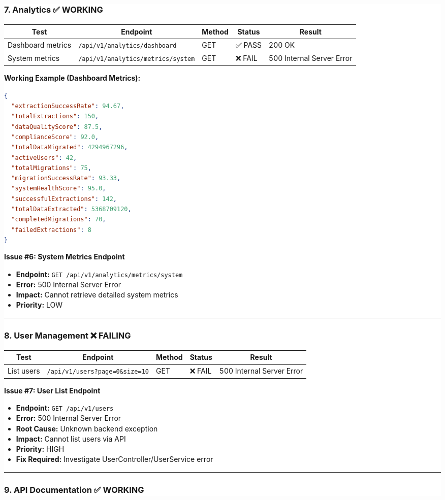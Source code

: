 
### 7. Analytics ✅ WORKING

| Test | Endpoint | Method | Status | Result |
|------|----------|--------|--------|--------|
| Dashboard metrics | `/api/v1/analytics/dashboard` | GET | ✅ PASS | 200 OK |
| System metrics | `/api/v1/analytics/metrics/system` | GET | ❌ FAIL | 500 Internal Server Error |

**Working Example (Dashboard Metrics):**
```json
{
  "extractionSuccessRate": 94.67,
  "totalExtractions": 150,
  "dataQualityScore": 87.5,
  "complianceScore": 92.0,
  "totalDataMigrated": 4294967296,
  "activeUsers": 42,
  "totalMigrations": 75,
  "migrationSuccessRate": 93.33,
  "systemHealthScore": 95.0,
  "successfulExtractions": 142,
  "totalDataExtracted": 5368709120,
  "completedMigrations": 70,
  "failedExtractions": 8
}
```

**Issue #6: System Metrics Endpoint**
- **Endpoint:** `GET /api/v1/analytics/metrics/system`
- **Error:** 500 Internal Server Error
- **Impact:** Cannot retrieve detailed system metrics
- **Priority:** LOW

---

### 8. User Management ❌ FAILING

| Test | Endpoint | Method | Status | Result |
|------|----------|--------|--------|--------|
| List users | `/api/v1/users?page=0&size=10` | GET | ❌ FAIL | 500 Internal Server Error |

**Issue #7: User List Endpoint**
- **Endpoint:** `GET /api/v1/users`
- **Error:** 500 Internal Server Error
- **Root Cause:** Unknown backend exception
- **Impact:** Cannot list users via API
- **Priority:** HIGH
- **Fix Required:** Investigate UserController/UserService error

---

### 9. API Documentation ✅ WORKING
